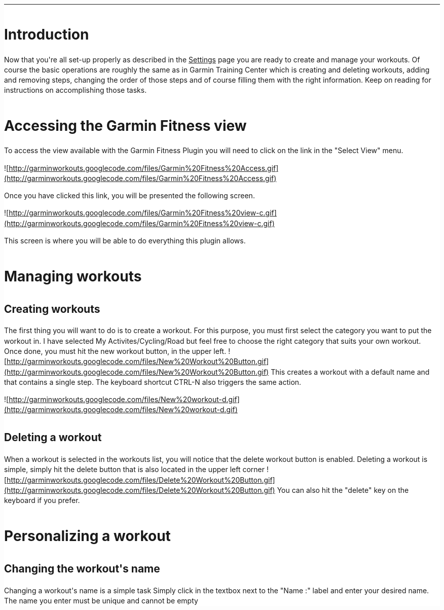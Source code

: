 


---


# Introduction #
Now that you're all set-up properly as described in the [Settings](Settings.md) page you are ready to create and manage your workouts.  Of course the basic operations are roughly the same as in Garmin Training Center which is creating and deleting workouts, adding and removing steps, changing the order of those steps and of course filling them with the right information.  Keep on reading for instructions on accomplishing those tasks.

# Accessing the Garmin Fitness view #
To access the view available with the Garmin Fitness Plugin you will need to click on the link in the "Select View" menu.

![http://garminworkouts.googlecode.com/files/Garmin%20Fitness%20Access.gif](http://garminworkouts.googlecode.com/files/Garmin%20Fitness%20Access.gif)

Once you have clicked this link, you will be presented the following screen.

![http://garminworkouts.googlecode.com/files/Garmin%20Fitness%20view-c.gif](http://garminworkouts.googlecode.com/files/Garmin%20Fitness%20view-c.gif)

This screen is where you will be able to do everything this plugin allows.

# Managing workouts #

## Creating workouts ##
The first thing you will want to do is to create a workout.  For this purpose, you must first select the category you want to put the workout in.  I have selected My Activites/Cycling/Road but feel free to choose the right category that suits your own workout.  Once done, you must hit the new workout button, in the upper left.  ![http://garminworkouts.googlecode.com/files/New%20Workout%20Button.gif](http://garminworkouts.googlecode.com/files/New%20Workout%20Button.gif)  This creates a workout with a default name and that contains a single step.  The keyboard shortcut CTRL-N also triggers the same action.

![http://garminworkouts.googlecode.com/files/New%20workout-d.gif](http://garminworkouts.googlecode.com/files/New%20workout-d.gif)

## Deleting a workout ##
When a workout is selected in the workouts list, you will notice that the delete workout button is enabled.  Deleting a workout is simple, simply hit the delete button that is also located in the upper left corner ![http://garminworkouts.googlecode.com/files/Delete%20Workout%20Button.gif](http://garminworkouts.googlecode.com/files/Delete%20Workout%20Button.gif)  You can also hit the "delete" key on the keyboard if you prefer.

# Personalizing a workout #

## Changing the workout's name ##
Changing a workout's name is a simple task Simply click in the textbox next to the "Name :" label and enter your desired name.  The name you enter must be unique and cannot be empty
